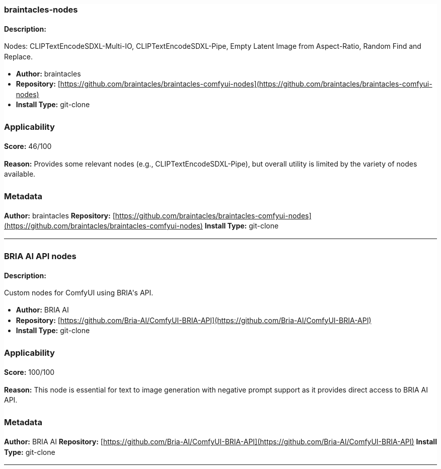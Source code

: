 
### braintacles-nodes

**Description:**

Nodes: CLIPTextEncodeSDXL-Multi-IO, CLIPTextEncodeSDXL-Pipe, Empty Latent Image from Aspect-Ratio, Random Find and Replace.

- **Author:** braintacles
- **Repository:** [https://github.com/braintacles/braintacles-comfyui-nodes](https://github.com/braintacles/braintacles-comfyui-nodes)
- **Install Type:** git-clone


### Applicability

**Score:** 46/100

**Reason:** Provides some relevant nodes (e.g., CLIPTextEncodeSDXL-Pipe), but overall utility is limited by the variety of nodes available.

### Metadata
**Author:** braintacles
**Repository:** [https://github.com/braintacles/braintacles-comfyui-nodes](https://github.com/braintacles/braintacles-comfyui-nodes)
**Install Type:** git-clone

---

### BRIA AI API nodes

**Description:**

Custom nodes for ComfyUI using BRIA's API.

- **Author:** BRIA AI
- **Repository:** [https://github.com/Bria-AI/ComfyUI-BRIA-API](https://github.com/Bria-AI/ComfyUI-BRIA-API)
- **Install Type:** git-clone


### Applicability

**Score:** 100/100

**Reason:** This node is essential for text to image generation with negative prompt support as it provides direct access to BRIA AI API.

### Metadata
**Author:** BRIA AI
**Repository:** [https://github.com/Bria-AI/ComfyUI-BRIA-API](https://github.com/Bria-AI/ComfyUI-BRIA-API)
**Install Type:** git-clone

---
